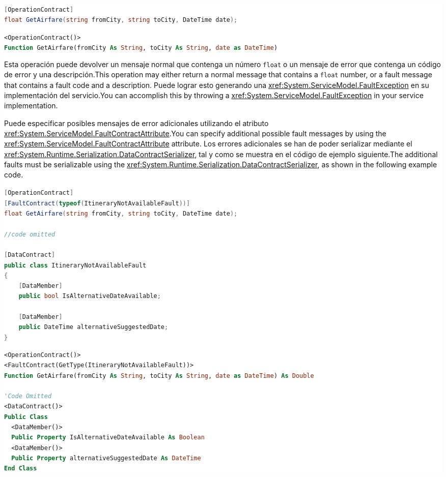 ```csharp  
[OperationContract]  
float GetAirfare(string fromCity, string toCity, DateTime date);  
```  
  
```vb  
<OperationContract()>  
Function GetAirfare(fromCity As String, toCity As String, date as DateTime)  
```  
  
 <span data-ttu-id="61ee4-166">Esta operación puede devolver un mensaje normal que contenga un número `float` o un mensaje de error que contenga un código de error y una descripción.</span><span class="sxs-lookup"><span data-stu-id="61ee4-166">This operation may either return a normal message that contains a `float` number, or a fault message that contains a fault code and a description.</span></span> <span data-ttu-id="61ee4-167">Puede lograr esto generando una <xref:System.ServiceModel.FaultException> en su implementación del servicio.</span><span class="sxs-lookup"><span data-stu-id="61ee4-167">You can accomplish this by throwing a <xref:System.ServiceModel.FaultException> in your service implementation.</span></span>  
  
 <span data-ttu-id="61ee4-168">Puede especificar posibles mensajes de error adicionales utilizando el atributo <xref:System.ServiceModel.FaultContractAttribute>.</span><span class="sxs-lookup"><span data-stu-id="61ee4-168">You can specify additional possible fault messages by using the <xref:System.ServiceModel.FaultContractAttribute> attribute.</span></span> <span data-ttu-id="61ee4-169">Los errores adicionales se han de poder serializar mediante el <xref:System.Runtime.Serialization.DataContractSerializer>, tal y como se muestra en el código de ejemplo siguiente.</span><span class="sxs-lookup"><span data-stu-id="61ee4-169">The additional faults must be serializable using the <xref:System.Runtime.Serialization.DataContractSerializer>, as shown in the following example code.</span></span>  
  
```csharp  
[OperationContract]  
[FaultContract(typeof(ItineraryNotAvailableFault))]  
float GetAirfare(string fromCity, string toCity, DateTime date);  
  
//code omitted  
  
[DataContract]  
public class ItineraryNotAvailableFault  
{  
    [DataMember]  
    public bool IsAlternativeDateAvailable;  
  
    [DataMember]  
    public DateTime alternativeSuggestedDate;  
}  
```  
  
```vb  
<OperationContract()>  
<FaultContract(GetType(ItineraryNotAvailableFault))>  
Function GetAirfare(fromCity As String, toCity As String, date as DateTime) As Double  
  
'Code Omitted  
<DataContract()>  
Public Class  
  <DataMember()>  
  Public Property IsAlternativeDateAvailable As Boolean  
  <DataMember()>  
  Public Property alternativeSuggestedDate As DateTime  
End Class  
```  
  